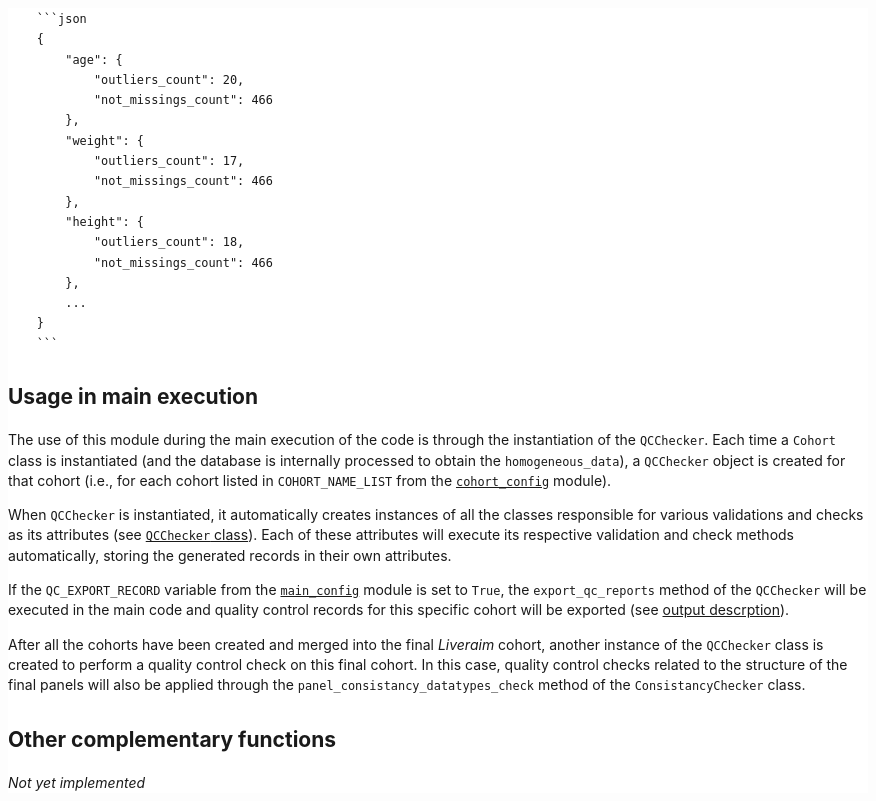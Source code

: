         ```json
        {
            "age": {
                "outliers_count": 20,
                "not_missings_count": 466
            },
            "weight": {
                "outliers_count": 17,
                "not_missings_count": 466
            },
            "height": {
                "outliers_count": 18,
                "not_missings_count": 466
            },
            ...
        }
        ```

## Usage in main execution

The use of this module during the main execution of the code is through the instantiation of the `QCChecker`. Each time a `Cohort` class is instantiated (and the database is internally processed to obtain the `homogeneous_data`), a `QCChecker` object is created for that cohort (i.e., for each cohort listed in `COHORT_NAME_LIST` from the [`cohort_config`](configuration_module.md#cohort_config-module) module).

When `QCChecker` is instantiated, it automatically creates instances of all the classes responsible for various validations and checks as its attributes (see [`QCChecker` class](#qcchecker)). Each of these attributes will execute its respective validation and check methods automatically, storing the generated records in their own attributes.

If the `QC_EXPORT_RECORD` variable from the [`main_config`](configuration_module.md/#main_config-module) module is set to `True`, the `export_qc_reports` method of the `QCChecker` will be executed in the main code and quality control records for this specific cohort will be exported (see [output descrption](#output-description)). 

After all the cohorts have been created and merged into the final *Liveraim* cohort, another instance of the `QCChecker` class is created to perform a quality control check on this final cohort. In this case, quality control checks related to the structure of the final panels will also be applied through the `panel_consistancy_datatypes_check` method of the `ConsistancyChecker` class.


## Other complementary functions

*Not yet implemented*